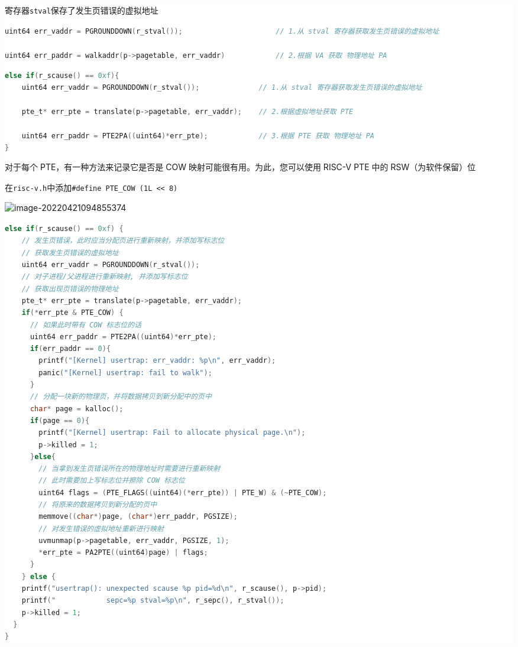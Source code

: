 

寄存器`stval`保存了发生页错误的虚拟地址

```c
uint64 err_vaddr = PGROUNDDOWN(r_stval());   					// 1.从 stval 寄存器获取发生页错误的虚拟地址

uint64 err_paddr = walkaddr(p->pagetable, err_vaddr)			// 2.根据 VA 获取 物理地址 PA
```







```c
else if(r_scause() == 0xf){
    uint64 err_vaddr = PGROUNDDOWN(r_stval());   		 	// 1.从 stval 寄存器获取发生页错误的虚拟地址

    pte_t* err_pte = translate(p->pagetable, err_vaddr);	// 2.根据虚拟地址获取 PTE

    uint64 err_paddr = PTE2PA((uint64)*err_pte);			// 3.根据 PTE 获取 物理地址 PA
}
```



对于每个 PTE，有一种方法来记录它是否是 COW 映射可能很有用。为此，您可以使用 RISC-V PTE 中的 RSW（为软件保留）位

在`risc-v.h`中添加`#define PTE_COW (1L << 8)`

![image-20220421094855374](https://s2.loli.net/2022/04/21/D7LBt8XAW3J9rdZ.png)



```c
else if(r_scause() == 0xf) {
    // 发生页错误，此时应当分配页进行重新映射，并添加写标志位
    // 获取发生页错误的虚拟地址
    uint64 err_vaddr = PGROUNDDOWN(r_stval());
    // 对子进程/父进程进行重新映射, 并添加写标志位
    // 获取出现页错误的物理地址
    pte_t* err_pte = translate(p->pagetable, err_vaddr);
    if(*err_pte & PTE_COW) {
      // 如果此时带有 COW 标志位的话
      uint64 err_paddr = PTE2PA((uint64)*err_pte);
      if(err_paddr == 0){
        printf("[Kernel] usertrap: err_vaddr: %p\n", err_vaddr);
        panic("[Kernel] usertrap: fail to walk");
      }
      // 分配一块新的物理页，并将数据拷贝到新分配中的页中
      char* page = kalloc();
      if(page == 0){
        printf("[Kernel] usertrap: Fail to allocate physical page.\n");
        p->killed = 1;
      }else{
        // 当拿到发生页错误所在的物理地址时需要进行重新映射
        // 此时需要加上写标志位并擦除 COW 标志位
        uint64 flags = (PTE_FLAGS((uint64)(*err_pte)) | PTE_W) & (~PTE_COW);
        // 将原来的数据拷贝到新分配的页中
        memmove((char*)page, (char*)err_paddr, PGSIZE);
        // 对发生错误的虚拟地址重新进行映射
        uvmunmap(p->pagetable, err_vaddr, PGSIZE, 1);
        *err_pte = PA2PTE((uint64)page) | flags;
      }
    } else {
    printf("usertrap(): unexpected scause %p pid=%d\n", r_scause(), p->pid);
    printf("            sepc=%p stval=%p\n", r_sepc(), r_stval());
    p->killed = 1;
  }
}
```